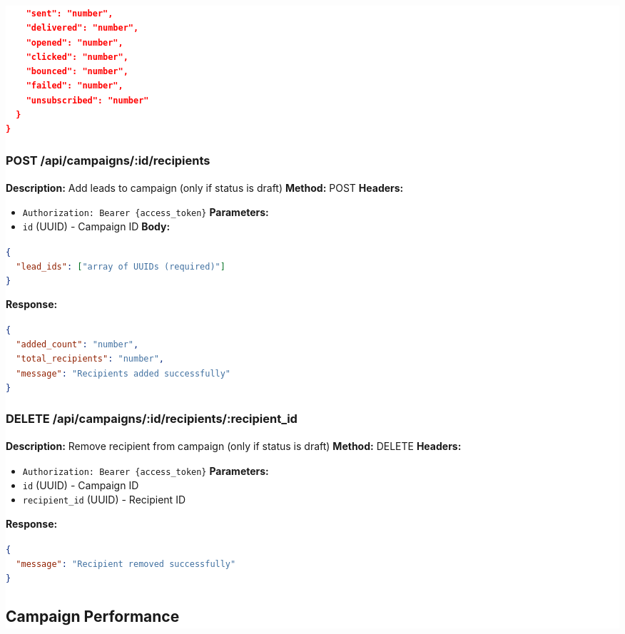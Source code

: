 ```json
    "sent": "number",
    "delivered": "number",
    "opened": "number",
    "clicked": "number",
    "bounced": "number",
    "failed": "number",
    "unsubscribed": "number"
  }
}
```

### POST /api/campaigns/:id/recipients
**Description:** Add leads to campaign (only if status is draft)
**Method:** POST
**Headers:**
- `Authorization: Bearer {access_token}`
**Parameters:**
- `id` (UUID) - Campaign ID
**Body:**
```json
{
  "lead_ids": ["array of UUIDs (required)"]
}
```

**Response:**
```json
{
  "added_count": "number",
  "total_recipients": "number",
  "message": "Recipients added successfully"
}
```

### DELETE /api/campaigns/:id/recipients/:recipient_id
**Description:** Remove recipient from campaign (only if status is draft)
**Method:** DELETE
**Headers:**
- `Authorization: Bearer {access_token}`
**Parameters:**
- `id` (UUID) - Campaign ID
- `recipient_id` (UUID) - Recipient ID

**Response:**
```json
{
  "message": "Recipient removed successfully"
}
```

## Campaign Performance
